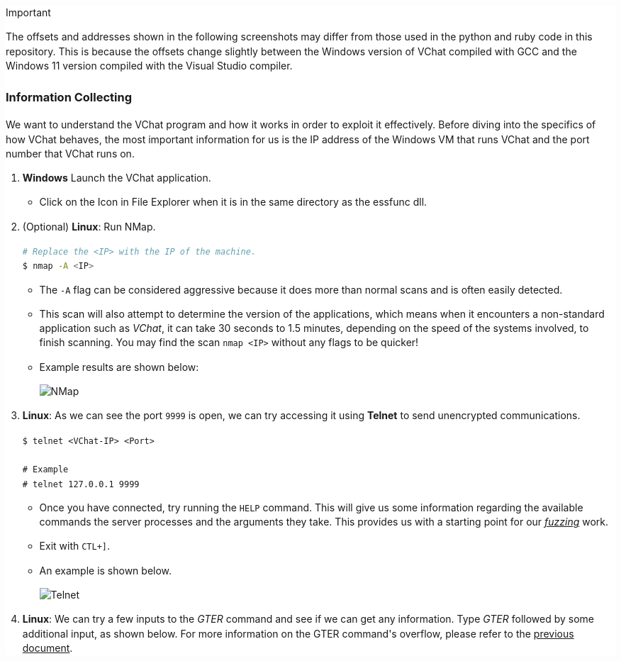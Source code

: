 > [!IMPORTANT]
> The offsets and addresses shown in the following screenshots may differ from those used in the python and ruby code in this repository. This is because the offsets change slightly between the Windows version of VChat compiled with GCC and the Windows 11 version compiled with the Visual Studio compiler.
### Information Collecting
We want to understand the VChat program and how it works in order to exploit it effectively. Before diving into the specifics of how VChat behaves, the most important information for us is the IP address of the Windows VM that runs VChat and the port number that VChat runs on.

1. **Windows** Launch the VChat application.
   * Click on the Icon in File Explorer when it is in the same directory as the essfunc dll.
2. (Optional) **Linux**: Run NMap.
	```sh
	# Replace the <IP> with the IP of the machine.
	$ nmap -A <IP>
	```
   * The `-A` flag can be considered aggressive because it does more than normal scans and is often easily detected.
   * This scan will also attempt to determine the version of the applications, which means when it encounters a non-standard application such as *VChat*, it can take 30 seconds to 1.5 minutes, depending on the speed of the systems involved, to finish scanning. You may find the scan ```nmap <IP>``` without any flags to be quicker!
   * Example results are shown below:

		![NMap](Images/Nmap.png)

3. **Linux**: As we can see the port ```9999``` is open, we can try accessing it using **Telnet** to send unencrypted communications.
	```
	$ telnet <VChat-IP> <Port>

	# Example
	# telnet 127.0.0.1 9999
	```
   * Once you have connected, try running the ```HELP``` command. This will give us some information regarding the available commands the server processes and the arguments they take. This provides us with a starting point for our [*fuzzing*](https://owasp.org/www-community/Fuzzing) work.
   * Exit with ```CTL+]```.
   * An example is shown below.

		![Telnet](Images/Telnet.png)

4. **Linux**: We can try a few inputs to the *GTER* command and see if we can get any information. Type *GTER* followed by some additional input, as shown below. For more information on the GTER command's overflow, please refer to the [previous document](https://github.com/DaintyJet/VChat_GTER_EggHunter).
